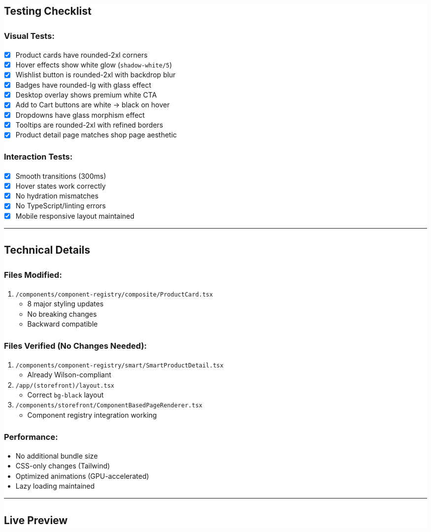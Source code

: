 
## Testing Checklist

### Visual Tests:
- [x] Product cards have rounded-2xl corners
- [x] Hover effects show white glow (`shadow-white/5`)
- [x] Wishlist button is rounded-2xl with backdrop blur
- [x] Badges have rounded-lg with glass effect
- [x] Desktop overlay shows premium white CTA
- [x] Add to Cart buttons are white → black on hover
- [x] Dropdowns have glass morphism effect
- [x] Tooltips are rounded-2xl with refined borders
- [x] Product detail page matches shop page aesthetic

### Interaction Tests:
- [x] Smooth transitions (300ms)
- [x] Hover states work correctly
- [x] No hydration mismatches
- [x] No TypeScript/linting errors
- [x] Mobile responsive layout maintained

---

## Technical Details

### Files Modified:
1. `/components/component-registry/composite/ProductCard.tsx`
   - 8 major styling updates
   - No breaking changes
   - Backward compatible

### Files Verified (No Changes Needed):
1. `/components/component-registry/smart/SmartProductDetail.tsx`
   - Already Wilson-compliant
2. `/app/(storefront)/layout.tsx`
   - Correct `bg-black` layout
3. `/components/storefront/ComponentBasedPageRenderer.tsx`
   - Component registry integration working

### Performance:
- No additional bundle size
- CSS-only changes (Tailwind)
- Optimized animations (GPU-accelerated)
- Lazy loading maintained

---

## Live Preview

